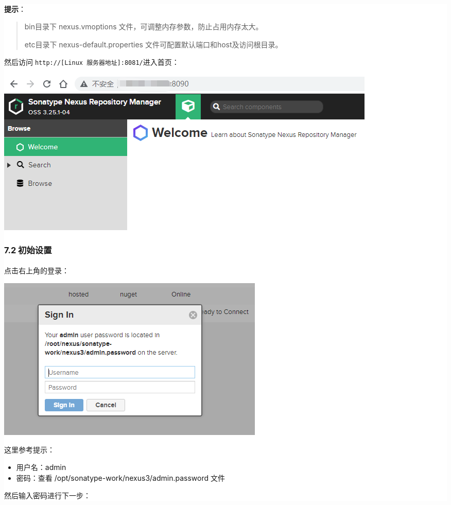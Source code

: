 
**提示**：

> bin目录下 nexus.vmoptions 文件，可调整内存参数，防止占用内存太大。
> 
> etc目录下 nexus-default.properties 文件可配置默认端口和host及访问根目录。

然后访问 `http://[Linux 服务器地址]:8081/`进入首页：

![](./images/Pasted%20image%2020221115162613.png)

### 7.2 初始设置

点击右上角的登录：

![](./images/Pasted%20image%2020221115162631.png)

这里参考提示：

- 用户名：admin
- 密码：查看 /opt/sonatype-work/nexus3/admin.password 文件

然后输入密码进行下一步：
